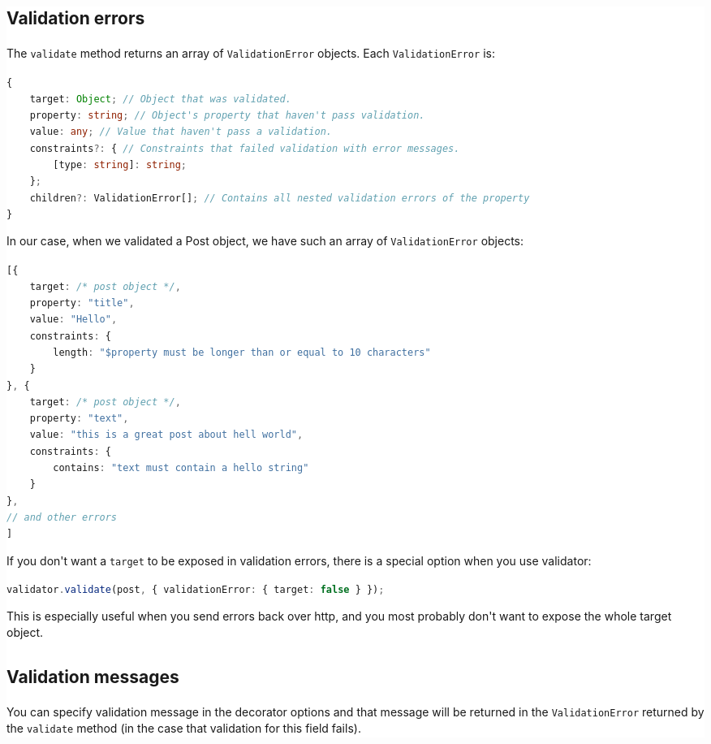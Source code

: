 ## Validation errors

The `validate` method returns an array of `ValidationError` objects. Each
`ValidationError` is:

```typescript
{
    target: Object; // Object that was validated.
    property: string; // Object's property that haven't pass validation.
    value: any; // Value that haven't pass a validation.
    constraints?: { // Constraints that failed validation with error messages.
        [type: string]: string;
    };
    children?: ValidationError[]; // Contains all nested validation errors of the property
}
```

In our case, when we validated a Post object, we have such an array of
`ValidationError` objects:

```typescript
[{
    target: /* post object */,
    property: "title",
    value: "Hello",
    constraints: {
        length: "$property must be longer than or equal to 10 characters"
    }
}, {
    target: /* post object */,
    property: "text",
    value: "this is a great post about hell world",
    constraints: {
        contains: "text must contain a hello string"
    }
},
// and other errors
]
```

If you don't want a `target` to be exposed in validation errors, there is a
special option when you use validator:

```typescript
validator.validate(post, { validationError: { target: false } });
```

This is especially useful when you send errors back over http, and you most
probably don't want to expose the whole target object.

## Validation messages

You can specify validation message in the decorator options and that message
will be returned in the `ValidationError` returned by the `validate` method (in
the case that validation for this field fails).


[1]: https://github.com/chriso/validator.js
[2]: https://github.com/pleerock/typedi
[3]: CHANGELOG.md